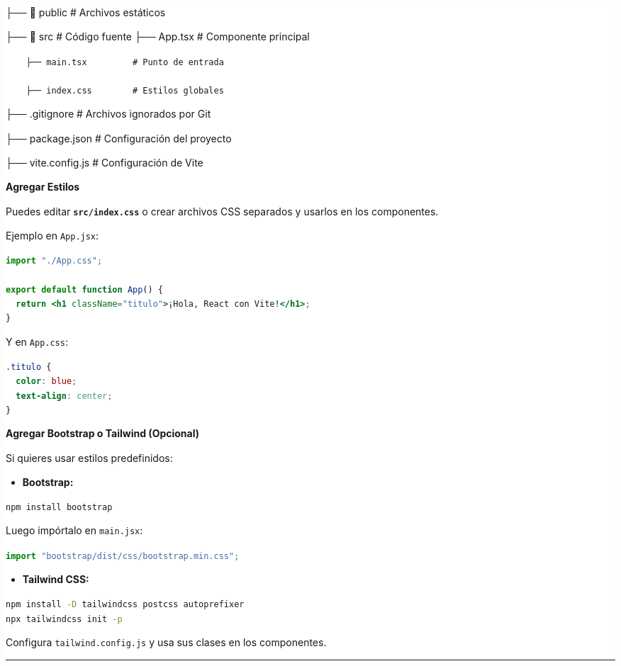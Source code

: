  ├── 📂 public            # Archivos estáticos

 ├── 📂 src               # Código fuente
        ├── App.tsx          # Componente principal

        ├── main.tsx         # Punto de entrada

        ├── index.css        # Estilos globales

 ├── .gitignore           # Archivos ignorados por Git

 ├── package.json         # Configuración del proyecto

 ├── vite.config.js       # Configuración de Vite

**Agregar Estilos**

Puedes editar **`src/index.css`** o crear archivos CSS separados y usarlos en los componentes.

Ejemplo en `App.jsx`:

```jsx
import "./App.css";

export default function App() {
  return <h1 className="titulo">¡Hola, React con Vite!</h1>;
}
```

Y en `App.css`:

```css
.titulo {
  color: blue;
  text-align: center;
}
```

**Agregar Bootstrap o Tailwind (Opcional)**

Si quieres usar estilos predefinidos:

- **Bootstrap:**

```sh
npm install bootstrap
```

Luego impórtalo en `main.jsx`:

```jsx
import "bootstrap/dist/css/bootstrap.min.css";
```

- **Tailwind CSS:**  

```sh
npm install -D tailwindcss postcss autoprefixer
npx tailwindcss init -p
```

Configura `tailwind.config.js` y usa sus clases en los componentes.

---